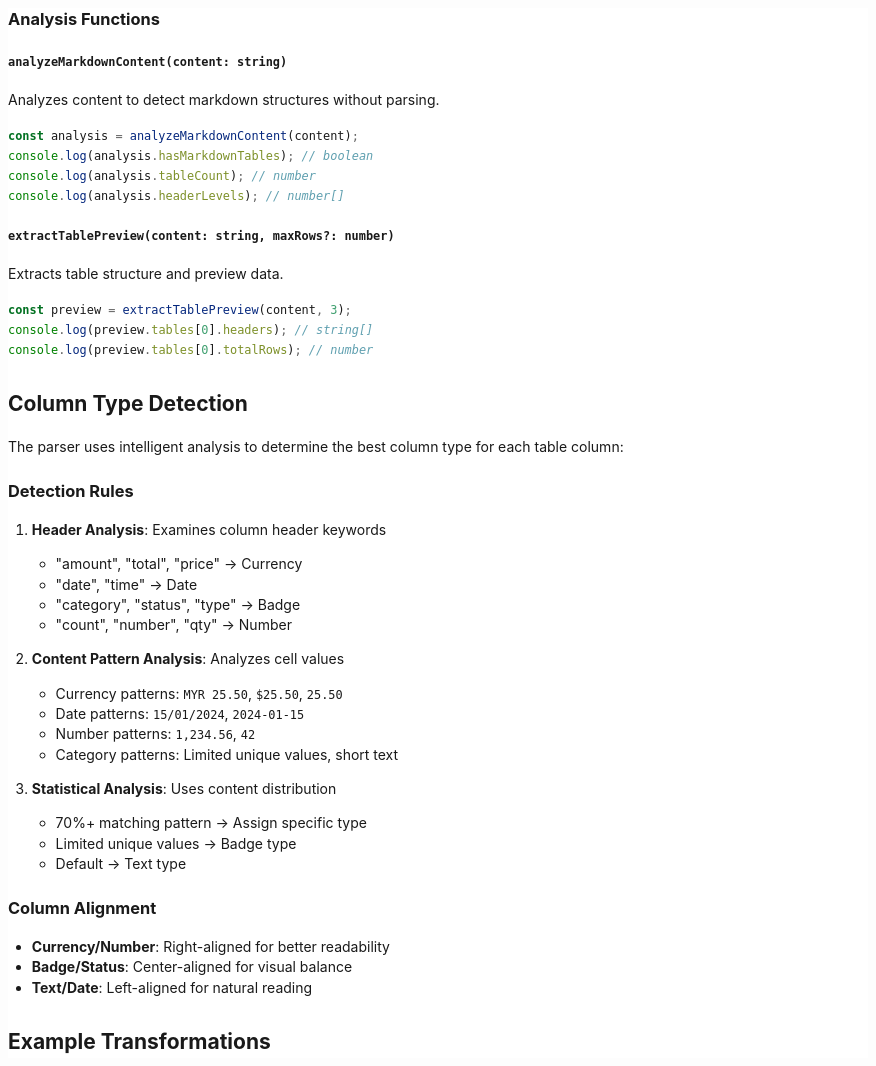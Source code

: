 ### Analysis Functions

#### `analyzeMarkdownContent(content: string)`
Analyzes content to detect markdown structures without parsing.

```typescript
const analysis = analyzeMarkdownContent(content);
console.log(analysis.hasMarkdownTables); // boolean
console.log(analysis.tableCount); // number
console.log(analysis.headerLevels); // number[]
```

#### `extractTablePreview(content: string, maxRows?: number)`
Extracts table structure and preview data.

```typescript
const preview = extractTablePreview(content, 3);
console.log(preview.tables[0].headers); // string[]
console.log(preview.tables[0].totalRows); // number
```

## Column Type Detection

The parser uses intelligent analysis to determine the best column type for each table column:

### Detection Rules

1. **Header Analysis**: Examines column header keywords
   - "amount", "total", "price" → Currency
   - "date", "time" → Date
   - "category", "status", "type" → Badge
   - "count", "number", "qty" → Number

2. **Content Pattern Analysis**: Analyzes cell values
   - Currency patterns: `MYR 25.50`, `$25.50`, `25.50`
   - Date patterns: `15/01/2024`, `2024-01-15`
   - Number patterns: `1,234.56`, `42`
   - Category patterns: Limited unique values, short text

3. **Statistical Analysis**: Uses content distribution
   - 70%+ matching pattern → Assign specific type
   - Limited unique values → Badge type
   - Default → Text type

### Column Alignment

- **Currency/Number**: Right-aligned for better readability
- **Badge/Status**: Center-aligned for visual balance
- **Text/Date**: Left-aligned for natural reading

## Example Transformations
